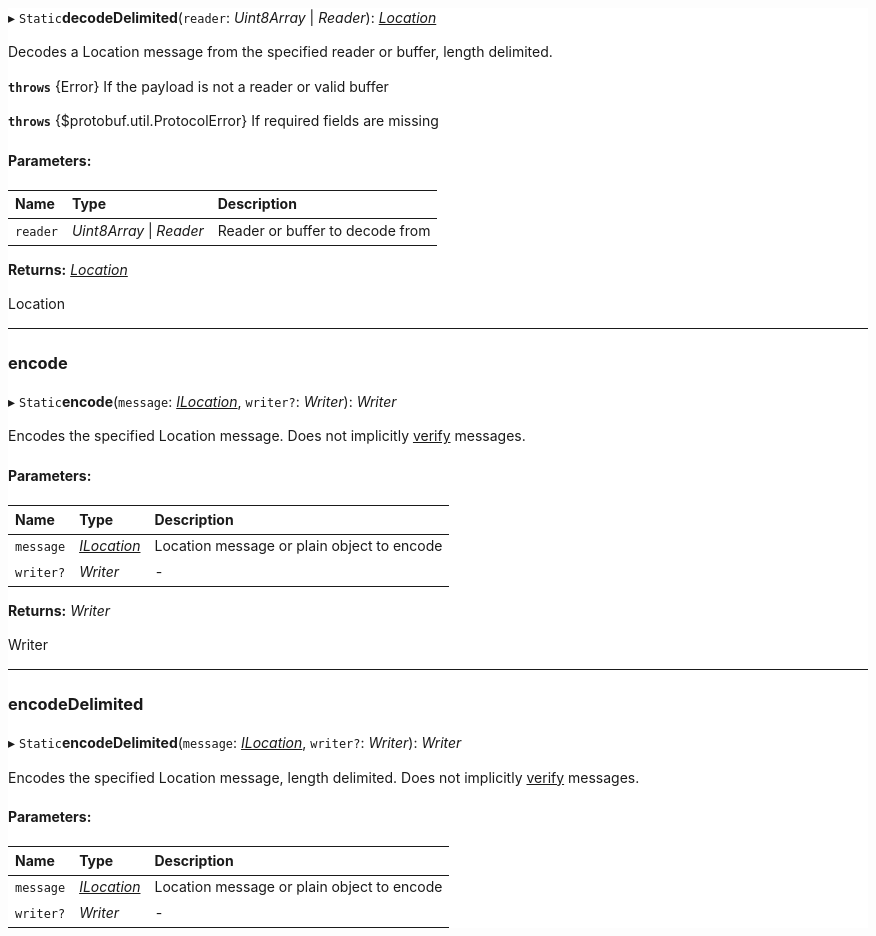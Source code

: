 ▸ `Static`**decodeDelimited**(`reader`: *Uint8Array* \| *Reader*): [*Location*](proto.google.protobuf.sourcecodeinfo.location.md)

Decodes a Location message from the specified reader or buffer, length delimited.

**`throws`** {Error} If the payload is not a reader or valid buffer

**`throws`** {$protobuf.util.ProtocolError} If required fields are missing

#### Parameters:

Name | Type | Description |
:------ | :------ | :------ |
`reader` | *Uint8Array* \| *Reader* | Reader or buffer to decode from   |

**Returns:** [*Location*](proto.google.protobuf.sourcecodeinfo.location.md)

Location

___

### encode

▸ `Static`**encode**(`message`: [*ILocation*](../interfaces/proto.google.protobuf.sourcecodeinfo.ilocation.md), `writer?`: *Writer*): *Writer*

Encodes the specified Location message. Does not implicitly [verify](proto.google.protobuf.sourcecodeinfo.location.md#verify) messages.

#### Parameters:

Name | Type | Description |
:------ | :------ | :------ |
`message` | [*ILocation*](../interfaces/proto.google.protobuf.sourcecodeinfo.ilocation.md) | Location message or plain object to encode   |
`writer?` | *Writer* | - |

**Returns:** *Writer*

Writer

___

### encodeDelimited

▸ `Static`**encodeDelimited**(`message`: [*ILocation*](../interfaces/proto.google.protobuf.sourcecodeinfo.ilocation.md), `writer?`: *Writer*): *Writer*

Encodes the specified Location message, length delimited. Does not implicitly [verify](proto.google.protobuf.sourcecodeinfo.location.md#verify) messages.

#### Parameters:

Name | Type | Description |
:------ | :------ | :------ |
`message` | [*ILocation*](../interfaces/proto.google.protobuf.sourcecodeinfo.ilocation.md) | Location message or plain object to encode   |
`writer?` | *Writer* | - |
